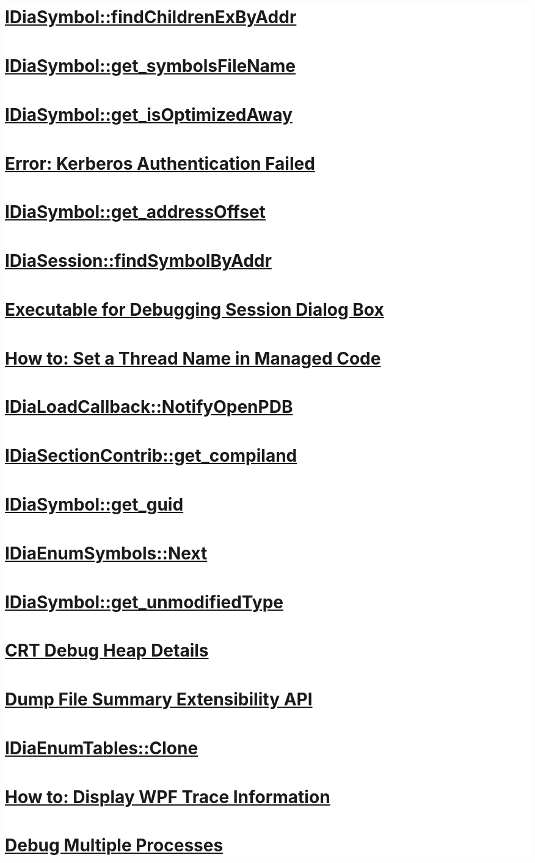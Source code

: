 # [IDiaSymbol::findChildrenExByAddr](debugger/idiasymbol--findchildrenexbyaddr.md)
# [IDiaSymbol::get_symbolsFileName](debugger/idiasymbol--get_symbolsfilename.md)
# [IDiaSymbol::get_isOptimizedAway](debugger/idiasymbol--get_isoptimizedaway.md)
# [Error: Kerberos Authentication Failed](debugger/error--kerberos-authentication-failed.md)
# [IDiaSymbol::get_addressOffset](debugger/idiasymbol--get_addressoffset.md)
# [IDiaSession::findSymbolByAddr](debugger/idiasession--findsymbolbyaddr.md)
# [Executable for Debugging Session Dialog Box](debugger/executable-for-debugging-session-dialog-box.md)
# [How to: Set a Thread Name in Managed Code](debugger/how-to--set-a-thread-name-in-managed-code.md)
# [IDiaLoadCallback::NotifyOpenPDB](debugger/idialoadcallback--notifyopenpdb.md)
# [IDiaSectionContrib::get_compiland](debugger/idiasectioncontrib--get_compiland.md)
# [IDiaSymbol::get_guid](debugger/idiasymbol--get_guid.md)
# [IDiaEnumSymbols::Next](debugger/idiaenumsymbols--next.md)
# [IDiaSymbol::get_unmodifiedType](debugger/idiasymbol--get_unmodifiedtype.md)
# [CRT Debug Heap Details](debugger/crt-debug-heap-details.md)
# [Dump File Summary Extensibility API](debugger/dump-file-summary-extensibility-api.md)
# [IDiaEnumTables::Clone](debugger/idiaenumtables--clone.md)
# [How to: Display WPF Trace Information](debugger/how-to--display-wpf-trace-information.md)
# [Debug Multiple Processes](debugger/debug-multiple-processes.md)